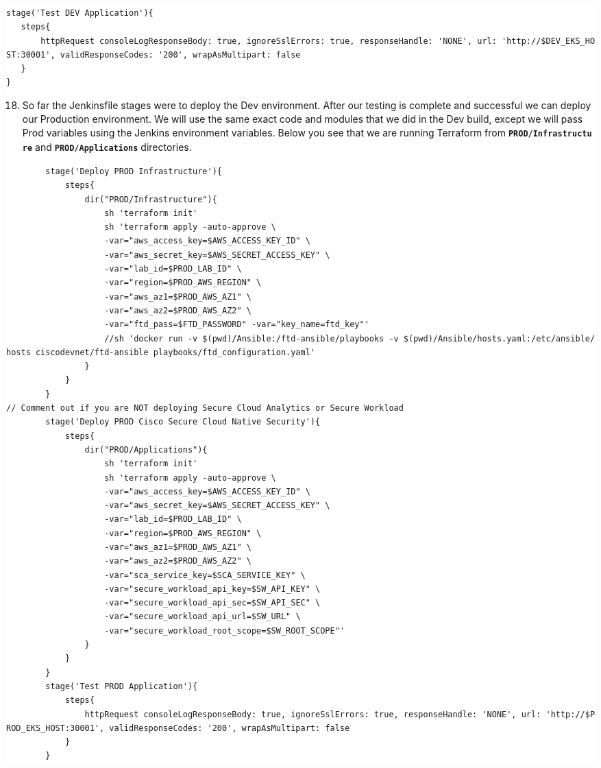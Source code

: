    ```
   stage('Test DEV Application'){
      steps{
          httpRequest consoleLogResponseBody: true, ignoreSslErrors: true, responseHandle: 'NONE', url: 'http://$DEV_EKS_HOST:30001', validResponseCodes: '200', wrapAsMultipart: false
      }
   }
   ```

18. So far the Jenkinsfile stages were to deploy the Dev environment. After our testing is complete and successful
    we can deploy our Production environment. We will use the same exact code and modules that we did in the Dev build,
    except we will pass Prod variables using the Jenkins environment variables. Below you see that we are running
    Terraform from **`PROD/Infrastructure`** and **`PROD/Applications`** directories. 
    
   ```
           stage('Deploy PROD Infrastructure'){
               steps{
                   dir("PROD/Infrastructure"){
                       sh 'terraform init'
                       sh 'terraform apply -auto-approve \
                       -var="aws_access_key=$AWS_ACCESS_KEY_ID" \
                       -var="aws_secret_key=$AWS_SECRET_ACCESS_KEY" \
                       -var="lab_id=$PROD_LAB_ID" \
                       -var="region=$PROD_AWS_REGION" \
                       -var="aws_az1=$PROD_AWS_AZ1" \
                       -var="aws_az2=$PROD_AWS_AZ2" \
                       -var="ftd_pass=$FTD_PASSWORD" -var="key_name=ftd_key"'
                       //sh 'docker run -v $(pwd)/Ansible:/ftd-ansible/playbooks -v $(pwd)/Ansible/hosts.yaml:/etc/ansible/hosts ciscodevnet/ftd-ansible playbooks/ftd_configuration.yaml'
                   }
               }
           }
   // Comment out if you are NOT deploying Secure Cloud Analytics or Secure Workload
           stage('Deploy PROD Cisco Secure Cloud Native Security'){
               steps{
                   dir("PROD/Applications"){
                       sh 'terraform init'
                       sh 'terraform apply -auto-approve \
                       -var="aws_access_key=$AWS_ACCESS_KEY_ID" \
                       -var="aws_secret_key=$AWS_SECRET_ACCESS_KEY" \
                       -var="lab_id=$PROD_LAB_ID" \
                       -var="region=$PROD_AWS_REGION" \
                       -var="aws_az1=$PROD_AWS_AZ1" \
                       -var="aws_az2=$PROD_AWS_AZ2" \
                       -var="sca_service_key=$SCA_SERVICE_KEY" \
                       -var="secure_workload_api_key=$SW_API_KEY" \
                       -var="secure_workload_api_sec=$SW_API_SEC" \
                       -var="secure_workload_api_url=$SW_URL" \
                       -var="secure_workload_root_scope=$SW_ROOT_SCOPE"'
                   }
               }
           }
           stage('Test PROD Application'){
               steps{
                   httpRequest consoleLogResponseBody: true, ignoreSslErrors: true, responseHandle: 'NONE', url: 'http://$PROD_EKS_HOST:30001', validResponseCodes: '200', wrapAsMultipart: false
               }
           }
   ```
